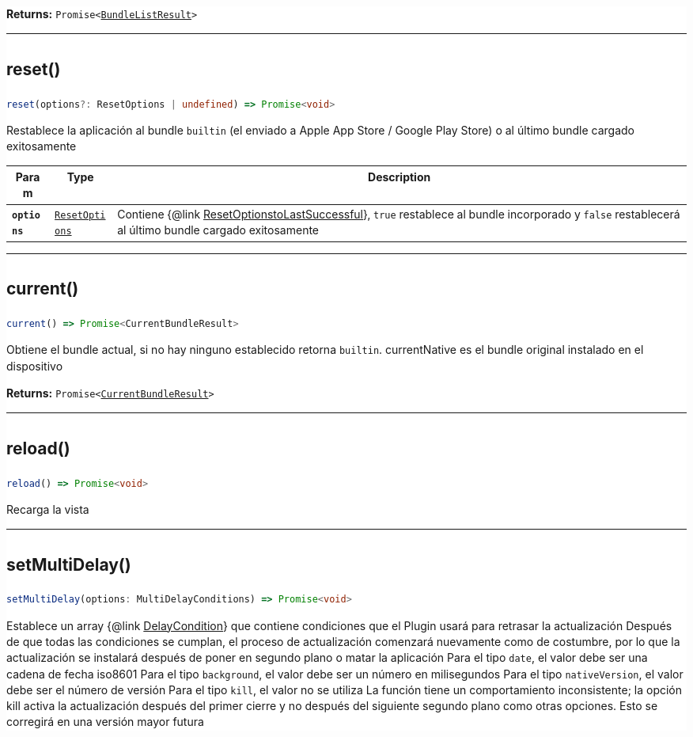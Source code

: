 **Returns:** <code>Promise&lt;<a href="#bundlelistresult">BundleListResult</a>&gt;</code>

--------------------

## reset()

```typescript
reset(options?: ResetOptions | undefined) => Promise<void>
```

Restablece la aplicación al bundle `builtin` (el enviado a Apple App Store / Google Play Store) o al último bundle cargado exitosamente

| Param         | Type                                                  | Description                                                                                                                                                                      |
| ------------- | ----------------------------------------------------- | -------------------------------------------------------------------------------------------------------------------------------------------------------------------------------- |
| **`options`** | <code><a href="#resetoptions">ResetOptions</a></code> | Contiene {@link <a href="#resetoptions">ResetOptionstoLastSuccessful</a>}, `true` restablece al bundle incorporado y `false` restablecerá al último bundle cargado exitosamente |

--------------------

## current()

```typescript
current() => Promise<CurrentBundleResult>
```

Obtiene el bundle actual, si no hay ninguno establecido retorna `builtin`. currentNative es el bundle original instalado en el dispositivo

**Returns:** <code>Promise&lt;<a href="#currentbundleresult">CurrentBundleResult</a>&gt;</code>

--------------------

## reload()

```typescript
reload() => Promise<void>
```

Recarga la vista

--------------------

## setMultiDelay()

```typescript
setMultiDelay(options: MultiDelayConditions) => Promise<void>
```

Establece un array {@link <a href="#delaycondition">DelayCondition</a>} que contiene condiciones que el Plugin usará para retrasar la actualización
Después de que todas las condiciones se cumplan, el proceso de actualización comenzará nuevamente como de costumbre, por lo que la actualización se instalará después de poner en segundo plano o matar la aplicación
Para el tipo `date`, el valor debe ser una cadena de fecha iso8601
Para el tipo `background`, el valor debe ser un número en milisegundos
Para el tipo `nativeVersion`, el valor debe ser el número de versión
Para el tipo `kill`, el valor no se utiliza
La función tiene un comportamiento inconsistente; la opción kill activa la actualización después del primer cierre y no después del siguiente segundo plano como otras opciones. Esto se corregirá en una versión mayor futura
